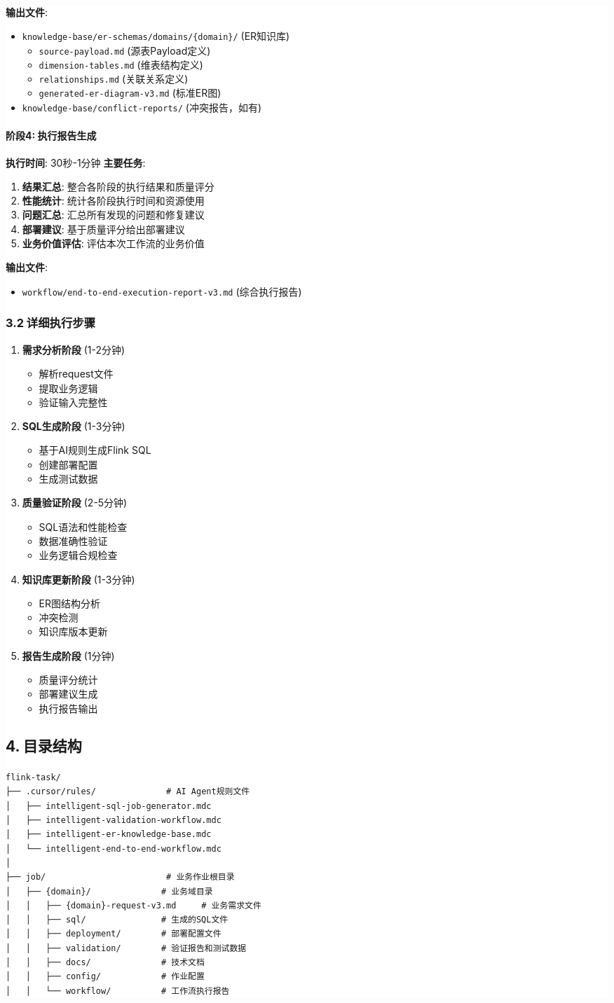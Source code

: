 **输出文件**:
- `knowledge-base/er-schemas/domains/{domain}/` (ER知识库)
  - `source-payload.md` (源表Payload定义)
  - `dimension-tables.md` (维表结构定义)
  - `relationships.md` (关联关系定义)
  - `generated-er-diagram-v3.md` (标准ER图)
- `knowledge-base/conflict-reports/` (冲突报告，如有)

#### 阶段4: 执行报告生成
**执行时间**: 30秒-1分钟
**主要任务**:
1. **结果汇总**: 整合各阶段的执行结果和质量评分
2. **性能统计**: 统计各阶段执行时间和资源使用
3. **问题汇总**: 汇总所有发现的问题和修复建议
4. **部署建议**: 基于质量评分给出部署建议
5. **业务价值评估**: 评估本次工作流的业务价值

**输出文件**:
- `workflow/end-to-end-execution-report-v3.md` (综合执行报告)

### 3.2 详细执行步骤

1. **需求分析阶段** (1-2分钟)
   - 解析request文件
   - 提取业务逻辑
   - 验证输入完整性

2. **SQL生成阶段** (1-3分钟)
   - 基于AI规则生成Flink SQL
   - 创建部署配置
   - 生成测试数据

3. **质量验证阶段** (2-5分钟)
   - SQL语法和性能检查
   - 数据准确性验证
   - 业务逻辑合规检查

4. **知识库更新阶段** (1-3分钟)
   - ER图结构分析
   - 冲突检测
   - 知识库版本更新

5. **报告生成阶段** (1分钟)
   - 质量评分统计
   - 部署建议生成
   - 执行报告输出

## 4. 目录结构

```
flink-task/
├── .cursor/rules/              # AI Agent规则文件
│   ├── intelligent-sql-job-generator.mdc
│   ├── intelligent-validation-workflow.mdc
│   ├── intelligent-er-knowledge-base.mdc
│   └── intelligent-end-to-end-workflow.mdc
│
├── job/                        # 业务作业根目录
│   ├── {domain}/              # 业务域目录
│   │   ├── {domain}-request-v3.md     # 业务需求文件
│   │   ├── sql/               # 生成的SQL文件
│   │   ├── deployment/        # 部署配置文件
│   │   ├── validation/        # 验证报告和测试数据
│   │   ├── docs/              # 技术文档
│   │   ├── config/            # 作业配置
│   │   └── workflow/          # 工作流执行报告
```